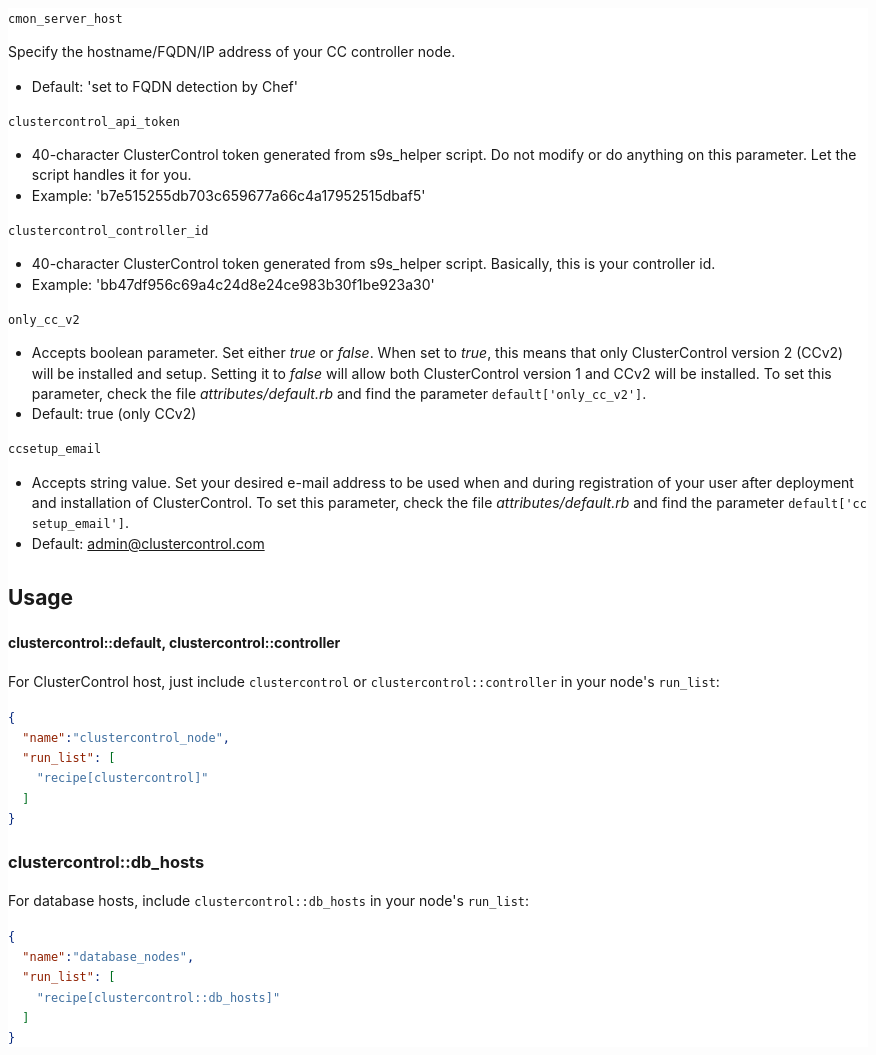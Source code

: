 `cmon_server_host`

 Specify the hostname/FQDN/IP address of your CC controller node.
- Default: 'set to FQDN detection by Chef'

`clustercontrol_api_token`

- 40-character ClusterControl token generated from s9s\_helper script. Do not modify or do anything on this parameter. Let the script handles it for you.
- Example: 'b7e515255db703c659677a66c4a17952515dbaf5'

`clustercontrol_controller_id`

- 40-character ClusterControl token generated from s9s\_helper script. Basically, this is your controller id.
- Example: 'bb47df956c69a4c24d8e24ce983b30f1be923a30'

`only_cc_v2`

- Accepts boolean parameter. Set either *true* or *false*. When set to *true*, this means that only ClusterControl version 2 (CCv2) will be installed and setup. Setting it to *false* will allow both ClusterControl version 1 and CCv2 will be installed. To set this parameter, check the file _attributes/default.rb_ and find the parameter `default['only_cc_v2']`.
- Default: true (only CCv2)

`ccsetup_email`

- Accepts string value. Set your desired e-mail address to be used when and during registration of your user after deployment and installation of ClusterControl. To set this parameter, check the file _attributes/default.rb_ and find the parameter `default['ccsetup_email']`.
- Default: admin@clustercontrol.com
	
	
Usage
-----
#### clustercontrol::default, clustercontrol::controller

For ClusterControl host, just include `clustercontrol` or `clustercontrol::controller` in your node's `run_list`:

```json
{
  "name":"clustercontrol_node",
  "run_list": [
    "recipe[clustercontrol]"
  ]
}
```

### clustercontrol::db\_hosts

For database hosts, include `clustercontrol::db_hosts` in your node's `run_list`:

```json
{
  "name":"database_nodes",
  "run_list": [
    "recipe[clustercontrol::db_hosts]"
  ]
}
```
